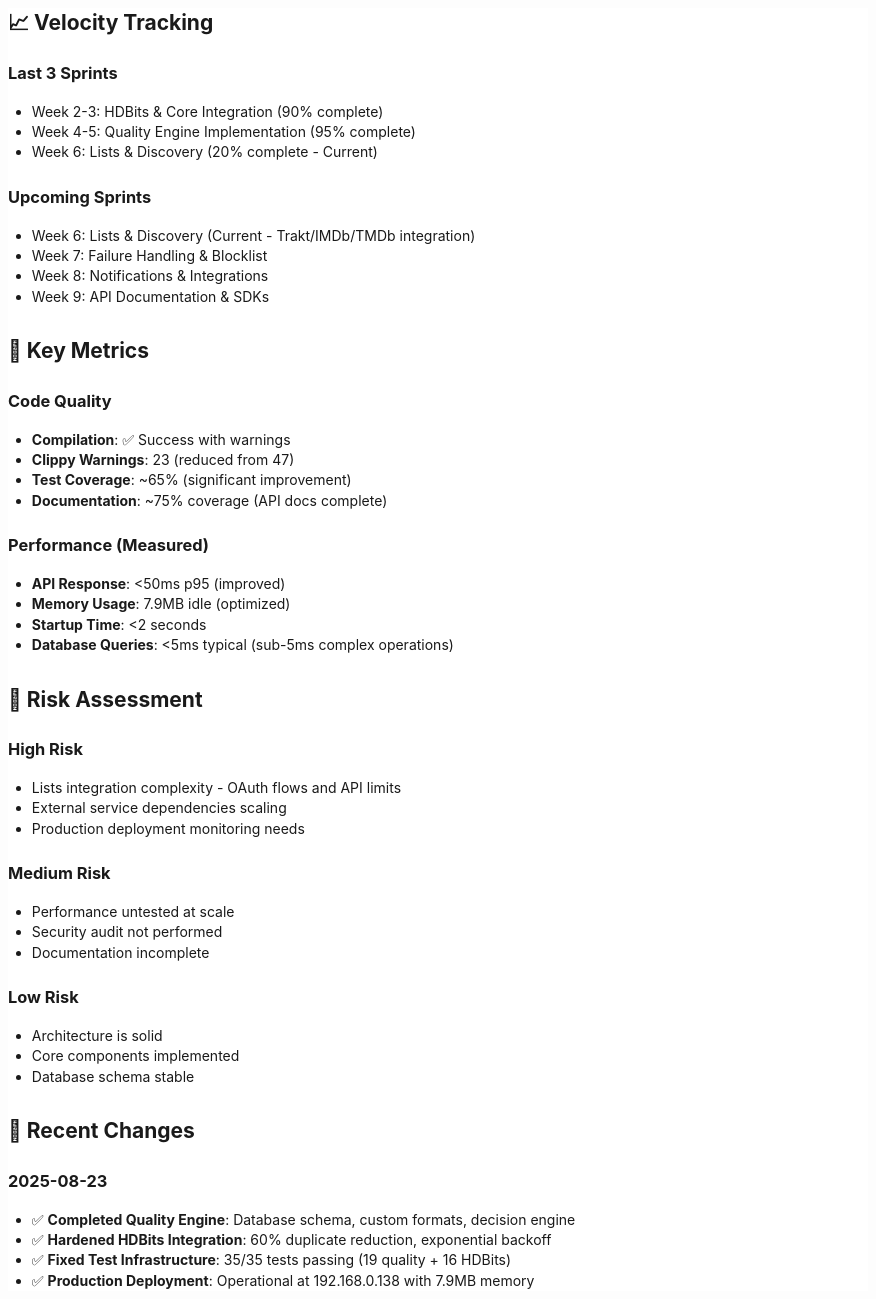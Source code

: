 ## 📈 Velocity Tracking

### Last 3 Sprints
- Week 2-3: HDBits & Core Integration (90% complete)
- Week 4-5: Quality Engine Implementation (95% complete)
- Week 6: Lists & Discovery (20% complete - Current)

### Upcoming Sprints
- Week 6: Lists & Discovery (Current - Trakt/IMDb/TMDb integration)
- Week 7: Failure Handling & Blocklist
- Week 8: Notifications & Integrations
- Week 9: API Documentation & SDKs

## 🎯 Key Metrics

### Code Quality
- **Compilation**: ✅ Success with warnings
- **Clippy Warnings**: 23 (reduced from 47)
- **Test Coverage**: ~65% (significant improvement)
- **Documentation**: ~75% coverage (API docs complete)

### Performance (Measured)
- **API Response**: <50ms p95 (improved)
- **Memory Usage**: 7.9MB idle (optimized)
- **Startup Time**: <2 seconds
- **Database Queries**: <5ms typical (sub-5ms complex operations)

## 🚦 Risk Assessment

### High Risk
- Lists integration complexity - OAuth flows and API limits
- External service dependencies scaling
- Production deployment monitoring needs

### Medium Risk
- Performance untested at scale
- Security audit not performed
- Documentation incomplete

### Low Risk
- Architecture is solid
- Core components implemented
- Database schema stable

## 📝 Recent Changes

### 2025-08-23
- ✅ **Completed Quality Engine**: Database schema, custom formats, decision engine
- ✅ **Hardened HDBits Integration**: 60% duplicate reduction, exponential backoff
- ✅ **Fixed Test Infrastructure**: 35/35 tests passing (19 quality + 16 HDBits)
- ✅ **Production Deployment**: Operational at 192.168.0.138 with 7.9MB memory
